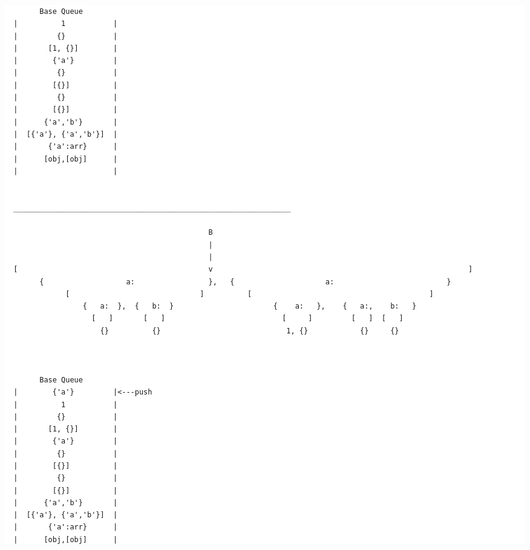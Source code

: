 
            Base Queue
      |          1           |
      |         {}           |     
      |       [1, {}]        |
      |        {'a'}         |
      |         {}           |
      |        [{}]          |
      |         {}           |
      |        [{}]          |
      |      {'a','b'}       |
      |  [{'a'}, {'a','b'}]  | 
      |       {'a':arr}      | 
      |      [obj,[obj]      | 
      |                      | 


      ________________________________________________________________

                                                   B 
                                                   |
                                                   |
      [                                            v                                                           ]
            {                   a:                 },   {                     a:                          }
                  [                              ]          [                                         ]
                      {   a:  },  {   b:  }                       {    a:   },    {   a:,    b:   }             
                        [   ]       [   ]                           [     ]         [   ]  [   ]                  
                          {}          {}                             1, {}            {}     {}             


      
            Base Queue
      |        {'a'}         |<---push
      |          1           |
      |         {}           |     
      |       [1, {}]        |
      |        {'a'}         |
      |         {}           |
      |        [{}]          |
      |         {}           |
      |        [{}]          |
      |      {'a','b'}       |
      |  [{'a'}, {'a','b'}]  | 
      |       {'a':arr}      | 
      |      [obj,[obj]      | 